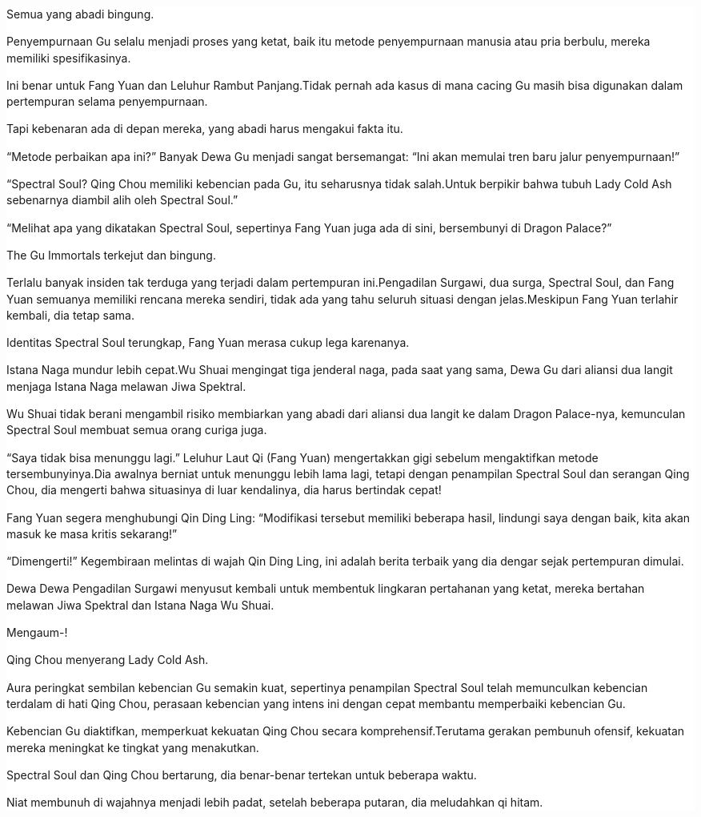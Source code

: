 Semua yang abadi bingung.

Penyempurnaan Gu selalu menjadi proses yang ketat, baik itu metode penyempurnaan manusia atau pria berbulu, mereka memiliki spesifikasinya.

Ini benar untuk Fang Yuan dan Leluhur Rambut Panjang.Tidak pernah ada kasus di mana cacing Gu masih bisa digunakan dalam pertempuran selama penyempurnaan.

Tapi kebenaran ada di depan mereka, yang abadi harus mengakui fakta itu.

“Metode perbaikan apa ini?” Banyak Dewa Gu menjadi sangat bersemangat: “Ini akan memulai tren baru jalur penyempurnaan!”

“Spectral Soul? Qing Chou memiliki kebencian pada Gu, itu seharusnya tidak salah.Untuk berpikir bahwa tubuh Lady Cold Ash sebenarnya diambil alih oleh Spectral Soul.”

“Melihat apa yang dikatakan Spectral Soul, sepertinya Fang Yuan juga ada di sini, bersembunyi di Dragon Palace?”

The Gu Immortals terkejut dan bingung.

Terlalu banyak insiden tak terduga yang terjadi dalam pertempuran ini.Pengadilan Surgawi, dua surga, Spectral Soul, dan Fang Yuan semuanya memiliki rencana mereka sendiri, tidak ada yang tahu seluruh situasi dengan jelas.Meskipun Fang Yuan terlahir kembali, dia tetap sama.

Identitas Spectral Soul terungkap, Fang Yuan merasa cukup lega karenanya.

Istana Naga mundur lebih cepat.Wu Shuai mengingat tiga jenderal naga, pada saat yang sama, Dewa Gu dari aliansi dua langit menjaga Istana Naga melawan Jiwa Spektral.

Wu Shuai tidak berani mengambil risiko membiarkan yang abadi dari aliansi dua langit ke dalam Dragon Palace-nya, kemunculan Spectral Soul membuat semua orang curiga juga.

“Saya tidak bisa menunggu lagi.” Leluhur Laut Qi (Fang Yuan) mengertakkan gigi sebelum mengaktifkan metode tersembunyinya.Dia awalnya berniat untuk menunggu lebih lama lagi, tetapi dengan penampilan Spectral Soul dan serangan Qing Chou, dia mengerti bahwa situasinya di luar kendalinya, dia harus bertindak cepat!

Fang Yuan segera menghubungi Qin Ding Ling: “Modifikasi tersebut memiliki beberapa hasil, lindungi saya dengan baik, kita akan masuk ke masa kritis sekarang!”

“Dimengerti!” Kegembiraan melintas di wajah Qin Ding Ling, ini adalah berita terbaik yang dia dengar sejak pertempuran dimulai.

Dewa Dewa Pengadilan Surgawi menyusut kembali untuk membentuk lingkaran pertahanan yang ketat, mereka bertahan melawan Jiwa Spektral dan Istana Naga Wu Shuai.

Mengaum-!

Qing Chou menyerang Lady Cold Ash.

Aura peringkat sembilan kebencian Gu semakin kuat, sepertinya penampilan Spectral Soul telah memunculkan kebencian terdalam di hati Qing Chou, perasaan kebencian yang intens ini dengan cepat membantu memperbaiki kebencian Gu.

Kebencian Gu diaktifkan, memperkuat kekuatan Qing Chou secara komprehensif.Terutama gerakan pembunuh ofensif, kekuatan mereka meningkat ke tingkat yang menakutkan.

Spectral Soul dan Qing Chou bertarung, dia benar-benar tertekan untuk beberapa waktu.

Niat membunuh di wajahnya menjadi lebih padat, setelah beberapa putaran, dia meludahkan qi hitam.
